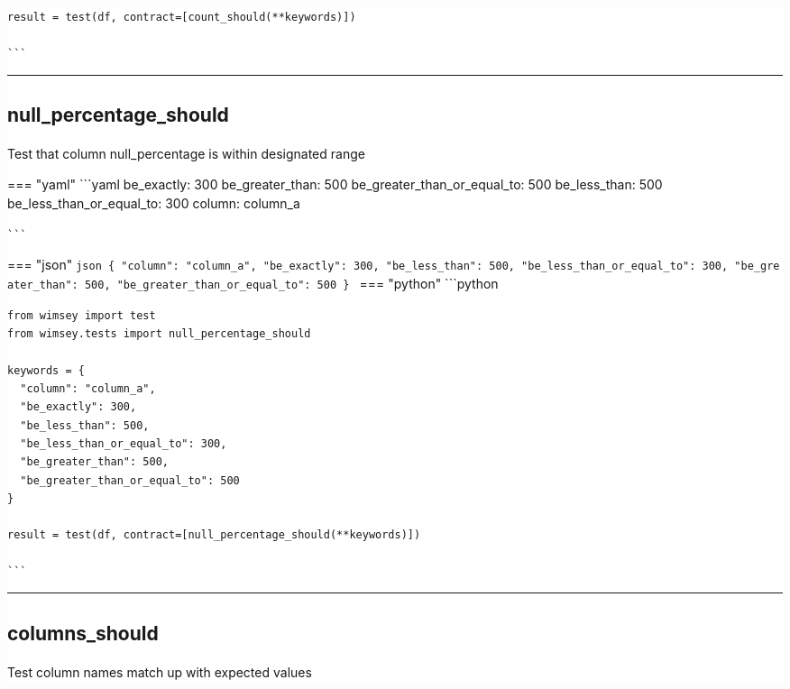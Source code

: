     result = test(df, contract=[count_should(**keywords)])
    
    ```

<hr>
    
## null_percentage_should

Test that column null_percentage is within designated range

=== "yaml"
    ```yaml
    be_exactly: 300
    be_greater_than: 500
    be_greater_than_or_equal_to: 500
    be_less_than: 500
    be_less_than_or_equal_to: 300
    column: column_a

    ```
=== "json"
    ```json
    {
      "column": "column_a",
      "be_exactly": 300,
      "be_less_than": 500,
      "be_less_than_or_equal_to": 300,
      "be_greater_than": 500,
      "be_greater_than_or_equal_to": 500
    }
    ```
=== "python"
    ```python

    from wimsey import test
    from wimsey.tests import null_percentage_should

    keywords = {
      "column": "column_a",
      "be_exactly": 300,
      "be_less_than": 500,
      "be_less_than_or_equal_to": 300,
      "be_greater_than": 500,
      "be_greater_than_or_equal_to": 500
    }

    result = test(df, contract=[null_percentage_should(**keywords)])
    
    ```

<hr>
    
## columns_should

Test column names match up with expected values
